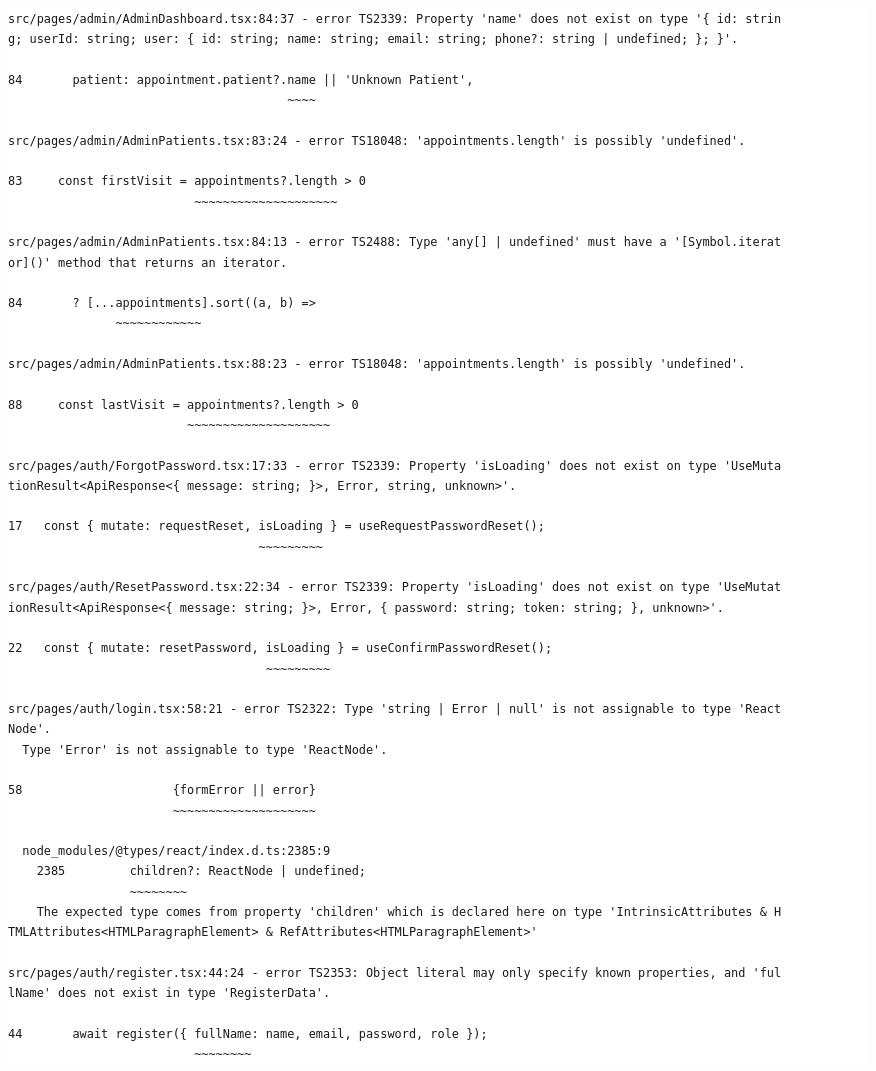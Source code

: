 ```
src/pages/admin/AdminDashboard.tsx:84:37 - error TS2339: Property 'name' does not exist on type '{ id: strin
g; userId: string; user: { id: string; name: string; email: string; phone?: string | undefined; }; }'.

84       patient: appointment.patient?.name || 'Unknown Patient',
                                       ~~~~

src/pages/admin/AdminPatients.tsx:83:24 - error TS18048: 'appointments.length' is possibly 'undefined'.

83     const firstVisit = appointments?.length > 0
                          ~~~~~~~~~~~~~~~~~~~~

src/pages/admin/AdminPatients.tsx:84:13 - error TS2488: Type 'any[] | undefined' must have a '[Symbol.iterat
or]()' method that returns an iterator.

84       ? [...appointments].sort((a, b) =>
               ~~~~~~~~~~~~

src/pages/admin/AdminPatients.tsx:88:23 - error TS18048: 'appointments.length' is possibly 'undefined'.

88     const lastVisit = appointments?.length > 0
                         ~~~~~~~~~~~~~~~~~~~~

src/pages/auth/ForgotPassword.tsx:17:33 - error TS2339: Property 'isLoading' does not exist on type 'UseMuta
tionResult<ApiResponse<{ message: string; }>, Error, string, unknown>'.

17   const { mutate: requestReset, isLoading } = useRequestPasswordReset();
                                   ~~~~~~~~~

src/pages/auth/ResetPassword.tsx:22:34 - error TS2339: Property 'isLoading' does not exist on type 'UseMutat
ionResult<ApiResponse<{ message: string; }>, Error, { password: string; token: string; }, unknown>'.

22   const { mutate: resetPassword, isLoading } = useConfirmPasswordReset();
                                    ~~~~~~~~~

src/pages/auth/login.tsx:58:21 - error TS2322: Type 'string | Error | null' is not assignable to type 'React
Node'.
  Type 'Error' is not assignable to type 'ReactNode'.

58                     {formError || error}
                       ~~~~~~~~~~~~~~~~~~~~

  node_modules/@types/react/index.d.ts:2385:9
    2385         children?: ReactNode | undefined;
                 ~~~~~~~~
    The expected type comes from property 'children' which is declared here on type 'IntrinsicAttributes & H
TMLAttributes<HTMLParagraphElement> & RefAttributes<HTMLParagraphElement>'

src/pages/auth/register.tsx:44:24 - error TS2353: Object literal may only specify known properties, and 'ful
lName' does not exist in type 'RegisterData'.

44       await register({ fullName: name, email, password, role });
                          ~~~~~~~~
```